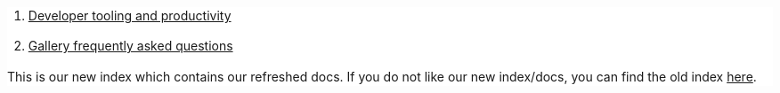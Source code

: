 1. [Developer tooling and productivity](/gallery-sdk/generated/index-gallery.md#developer-tooling-and-productivity)

1. [Gallery frequently asked questions](/gallery-sdk/generated/index-gallery.md#gallery-frequently-asked-questions)

This is our new index which contains our refreshed docs. If you do not like our new index/docs, you can find the old index [here](old-README.md).
